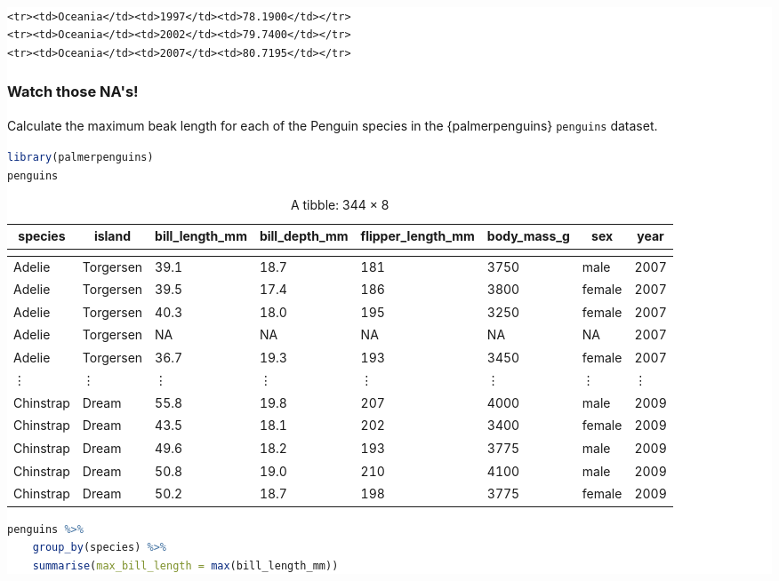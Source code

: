 	<tr><td>Oceania</td><td>1997</td><td>78.1900</td></tr>
	<tr><td>Oceania</td><td>2002</td><td>79.7400</td></tr>
	<tr><td>Oceania</td><td>2007</td><td>80.7195</td></tr>
</tbody>
</table>

### Watch those NA's!

Calculate the maximum beak length for each of the Penguin species in the {palmerpenguins} `penguins` dataset.

```R
library(palmerpenguins)
penguins
```

<table class="dataframe">
<caption>A tibble: 344 × 8</caption>
<thead>
	<tr><th scope=col>species</th><th scope=col>island</th><th scope=col>bill_length_mm</th><th scope=col>bill_depth_mm</th><th scope=col>flipper_length_mm</th><th scope=col>body_mass_g</th><th scope=col>sex</th><th scope=col>year</th></tr>
	<tr><th scope=col><fct></th><th scope=col><fct></th><th scope=col><dbl></th><th scope=col><dbl></th><th scope=col><int></th><th scope=col><int></th><th scope=col><fct></th><th scope=col><int></th></tr>
</thead>
<tbody>
	<tr><td>Adelie</td><td>Torgersen</td><td>39.1</td><td>18.7</td><td>181</td><td>3750</td><td>male  </td><td>2007</td></tr>
	<tr><td>Adelie</td><td>Torgersen</td><td>39.5</td><td>17.4</td><td>186</td><td>3800</td><td>female</td><td>2007</td></tr>
	<tr><td>Adelie</td><td>Torgersen</td><td>40.3</td><td>18.0</td><td>195</td><td>3250</td><td>female</td><td>2007</td></tr>
	<tr><td>Adelie</td><td>Torgersen</td><td>  NA</td><td>  NA</td><td> NA</td><td>  NA</td><td>NA    </td><td>2007</td></tr>
	<tr><td>Adelie</td><td>Torgersen</td><td>36.7</td><td>19.3</td><td>193</td><td>3450</td><td>female</td><td>2007</td></tr>
	<tr><td>⋮</td><td>⋮</td><td>⋮</td><td>⋮</td><td>⋮</td><td>⋮</td><td>⋮</td><td>⋮</td></tr>
	<tr><td>Chinstrap</td><td>Dream</td><td>55.8</td><td>19.8</td><td>207</td><td>4000</td><td>male  </td><td>2009</td></tr>
	<tr><td>Chinstrap</td><td>Dream</td><td>43.5</td><td>18.1</td><td>202</td><td>3400</td><td>female</td><td>2009</td></tr>
	<tr><td>Chinstrap</td><td>Dream</td><td>49.6</td><td>18.2</td><td>193</td><td>3775</td><td>male  </td><td>2009</td></tr>
	<tr><td>Chinstrap</td><td>Dream</td><td>50.8</td><td>19.0</td><td>210</td><td>4100</td><td>male  </td><td>2009</td></tr>
	<tr><td>Chinstrap</td><td>Dream</td><td>50.2</td><td>18.7</td><td>198</td><td>3775</td><td>female</td><td>2009</td></tr>
</tbody>
</table>

```R
penguins %>%
    group_by(species) %>%
    summarise(max_bill_length = max(bill_length_mm))
```
